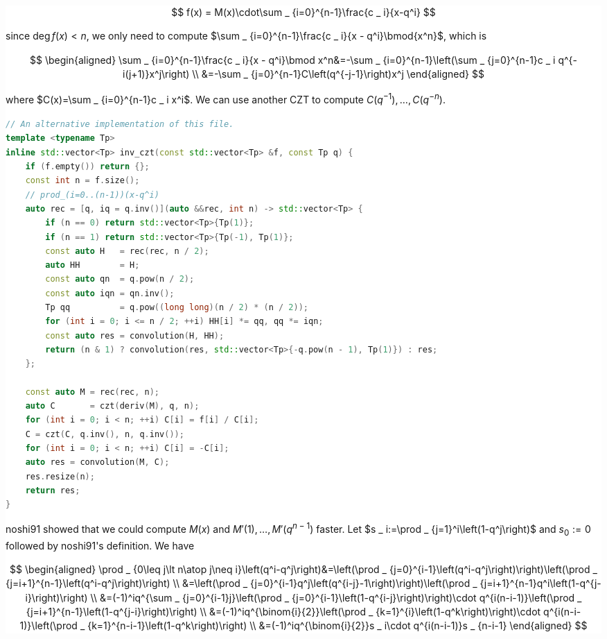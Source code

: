 $$
f(x) = M(x)\cdot\sum _ {i=0}^{n-1}\frac{c _ i}{x-q^i}
$$

since $\deg f(x) \lt n$, we only need to compute $\sum _ {i=0}^{n-1}\frac{c _ i}{x - q^i}\bmod{x^n}$, which is

$$
\begin{aligned}
\sum _ {i=0}^{n-1}\frac{c _ i}{x - q^i}\bmod x^n&=-\sum _ {i=0}^{n-1}\left(\sum _ {j=0}^{n-1}c _ i q^{-i(j+1)}x^j\right) \\
&=-\sum _ {j=0}^{n-1}C\left(q^{-j-1}\right)x^j
\end{aligned}
$$

where $C(x)=\sum _ {i=0}^{n-1}c _ i x^i$. We can use another CZT to compute $C\left(q^{-1}\right),\dots ,C\left(q^{-n}\right)$.

```c++
// An alternative implementation of this file.
template <typename Tp>
inline std::vector<Tp> inv_czt(const std::vector<Tp> &f, const Tp q) {
    if (f.empty()) return {};
    const int n = f.size();
    // prod_(i=0..(n-1))(x-q^i)
    auto rec = [q, iq = q.inv()](auto &&rec, int n) -> std::vector<Tp> {
        if (n == 0) return std::vector<Tp>{Tp(1)};
        if (n == 1) return std::vector<Tp>{Tp(-1), Tp(1)};
        const auto H   = rec(rec, n / 2);
        auto HH        = H;
        const auto qn  = q.pow(n / 2);
        const auto iqn = qn.inv();
        Tp qq          = q.pow((long long)(n / 2) * (n / 2));
        for (int i = 0; i <= n / 2; ++i) HH[i] *= qq, qq *= iqn;
        const auto res = convolution(H, HH);
        return (n & 1) ? convolution(res, std::vector<Tp>{-q.pow(n - 1), Tp(1)}) : res;
    };

    const auto M = rec(rec, n);
    auto C       = czt(deriv(M), q, n);
    for (int i = 0; i < n; ++i) C[i] = f[i] / C[i];
    C = czt(C, q.inv(), n, q.inv());
    for (int i = 0; i < n; ++i) C[i] = -C[i];
    auto res = convolution(M, C);
    res.resize(n);
    return res;
}
```

noshi91 showed that we could compute $M(x)$ and $M'(1),\dots ,M'(q^{n-1})$ faster. Let $s _ i:=\prod _ {j=1}^i\left(1-q^j\right)$ and $s _ 0 := 0$ followed by noshi91's definition. We have

$$
\begin{aligned}
\prod _ {0\leq j\lt n\atop j\neq i}\left(q^i-q^j\right)&=\left(\prod _ {j=0}^{i-1}\left(q^i-q^j\right)\right)\left(\prod _ {j=i+1}^{n-1}\left(q^i-q^j\right)\right) \\
&=\left(\prod _ {j=0}^{i-1}q^j\left(q^{i-j}-1\right)\right)\left(\prod _ {j=i+1}^{n-1}q^i\left(1-q^{j-i}\right)\right) \\
&=(-1)^iq^{\sum _ {j=0}^{i-1}j}\left(\prod _ {j=0}^{i-1}\left(1-q^{i-j}\right)\right)\cdot q^{i(n-i-1)}\left(\prod _ {j=i+1}^{n-1}\left(1-q^{j-i}\right)\right) \\
&=(-1)^iq^{\binom{i}{2}}\left(\prod _ {k=1}^{i}\left(1-q^k\right)\right)\cdot q^{i(n-i-1)}\left(\prod _ {k=1}^{n-i-1}\left(1-q^k\right)\right) \\
&=(-1)^iq^{\binom{i}{2}}s _ i\cdot q^{i(n-i-1)}s _ {n-i-1}
\end{aligned}
$$
